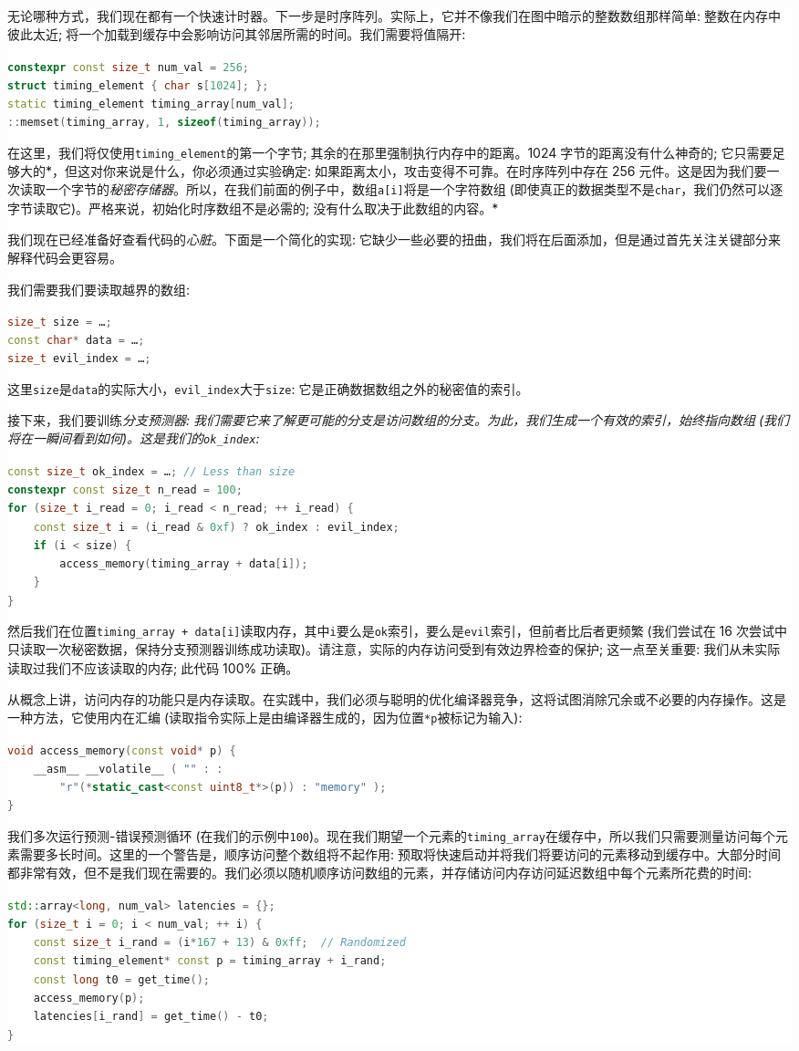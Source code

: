 无论哪种方式，我们现在都有一个快速计时器。下一步是时序阵列。实际上，它并不像我们在图中暗示的整数数组那样简单: 整数在内存中彼此太近; 将一个加载到缓存中会影响访问其邻居所需的时间。我们需要将值隔开:

```cpp
constexpr const size_t num_val = 256;
struct timing_element { char s[1024]; };
static timing_element timing_array[num_val];
::memset(timing_array, 1, sizeof(timing_array));
```

在这里，我们将仅使用`timing_element`的第一个字节; 其余的在那里强制执行内存中的距离。1024 字节的距离没有什么神奇的; 它只需要足够大的*，但这对你来说是什么，你必须通过实验确定: 如果距离太小，攻击变得不可靠。在时序阵列中存在 256 元件。这是因为我们要一次读取一个字节的*秘密存储器*。所以，在我们前面的例子中，数组`a[i]`将是一个字符数组 (即使真正的数据类型不是`char`，我们仍然可以逐字节读取它)。严格来说，初始化时序数组不是必需的; 没有什么取决于此数组的内容。*

我们现在已经准备好查看代码的*心脏*。下面是一个简化的实现: 它缺少一些必要的扭曲，我们将在后面添加，但是通过首先关注关键部分来解释代码会更容易。

我们需要我们要读取越界的数组:

```cpp
size_t size = …;
const char* data = …;
size_t evil_index = …;
```

这里`size`是`data`的实际大小，`evil_index`大于`size`: 它是正确数据数组之外的秘密值的索引。

接下来，我们要训练*分支预测器: 我们需要它来了解更可能的分支是访问数组的分支。为此，我们生成一个有效的索引，始终指向数组 (我们将在一瞬间看到如何)。这是我们的`ok_index`:*

```cpp
const size_t ok_index = …; // Less than size
constexpr const size_t n_read = 100;
for (size_t i_read = 0; i_read < n_read; ++ i_read) {
    const size_t i = (i_read & 0xf) ? ok_index : evil_index;
    if (i < size) {
        access_memory(timing_array + data[i]);
    }
}
```

然后我们在位置`timing_array + data[i]`读取内存，其中`i`要么是`ok`索引，要么是`evil`索引，但前者比后者更频繁 (我们尝试在 16 次尝试中只读取一次秘密数据，保持分支预测器训练成功读取)。请注意，实际的内存访问受到有效边界检查的保护; 这一点至关重要: 我们从未实际读取过我们不应该读取的内存; 此代码 100% 正确。

从概念上讲，访问内存的功能只是内存读取。在实践中，我们必须与聪明的优化编译器竞争，这将试图消除冗余或不必要的内存操作。这是一种方法，它使用内在汇编 (读取指令实际上是由编译器生成的，因为位置`*p`被标记为输入):

```cpp
void access_memory(const void* p) {
    __asm__ __volatile__ ( "" : : 
        "r"(*static_cast<const uint8_t*>(p)) : "memory" );
}
```

我们多次运行预测-错误预测循环 (在我们的示例中`100`)。现在我们期望一个元素的`timing_array`在缓存中，所以我们只需要测量访问每个元素需要多长时间。这里的一个警告是，顺序访问整个数组将不起作用: 预取将快速启动并将我们将要访问的元素移动到缓存中。大部分时间都非常有效，但不是我们现在需要的。我们必须以随机顺序访问数组的元素，并存储访问内存访问延迟数组中每个元素所花费的时间:

```cpp
std::array<long, num_val> latencies = {};
for (size_t i = 0; i < num_val; ++ i) {
    const size_t i_rand = (i*167 + 13) & 0xff;  // Randomized
    const timing_element* const p = timing_array + i_rand;
    const long t0 = get_time();
    access_memory(p);
    latencies[i_rand] = get_time() - t0;
}
```
